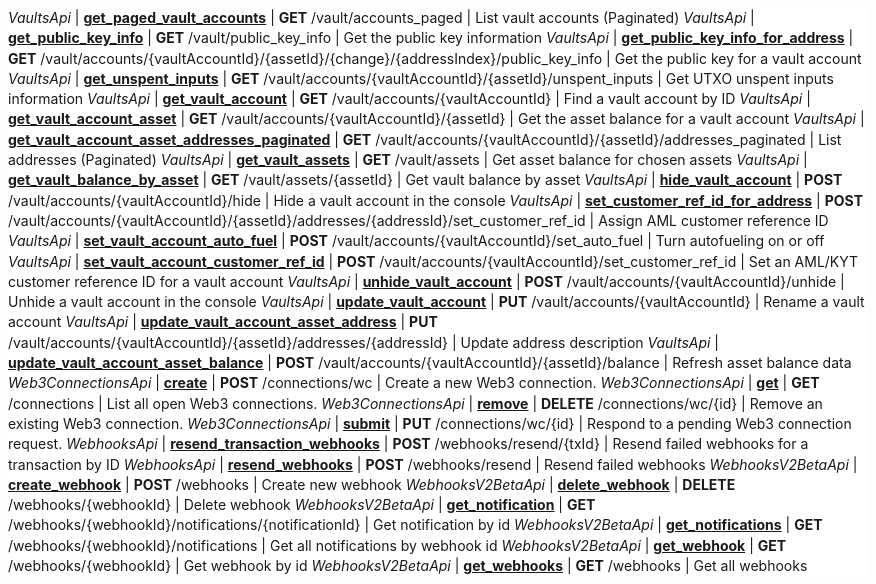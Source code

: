 *VaultsApi* | [**get_paged_vault_accounts**](docs/VaultsApi.md#get_paged_vault_accounts) | **GET** /vault/accounts_paged | List vault accounts (Paginated)
*VaultsApi* | [**get_public_key_info**](docs/VaultsApi.md#get_public_key_info) | **GET** /vault/public_key_info | Get the public key information
*VaultsApi* | [**get_public_key_info_for_address**](docs/VaultsApi.md#get_public_key_info_for_address) | **GET** /vault/accounts/{vaultAccountId}/{assetId}/{change}/{addressIndex}/public_key_info | Get the public key for a vault account
*VaultsApi* | [**get_unspent_inputs**](docs/VaultsApi.md#get_unspent_inputs) | **GET** /vault/accounts/{vaultAccountId}/{assetId}/unspent_inputs | Get UTXO unspent inputs information
*VaultsApi* | [**get_vault_account**](docs/VaultsApi.md#get_vault_account) | **GET** /vault/accounts/{vaultAccountId} | Find a vault account by ID
*VaultsApi* | [**get_vault_account_asset**](docs/VaultsApi.md#get_vault_account_asset) | **GET** /vault/accounts/{vaultAccountId}/{assetId} | Get the asset balance for a vault account
*VaultsApi* | [**get_vault_account_asset_addresses_paginated**](docs/VaultsApi.md#get_vault_account_asset_addresses_paginated) | **GET** /vault/accounts/{vaultAccountId}/{assetId}/addresses_paginated | List addresses (Paginated)
*VaultsApi* | [**get_vault_assets**](docs/VaultsApi.md#get_vault_assets) | **GET** /vault/assets | Get asset balance for chosen assets
*VaultsApi* | [**get_vault_balance_by_asset**](docs/VaultsApi.md#get_vault_balance_by_asset) | **GET** /vault/assets/{assetId} | Get vault balance by asset
*VaultsApi* | [**hide_vault_account**](docs/VaultsApi.md#hide_vault_account) | **POST** /vault/accounts/{vaultAccountId}/hide | Hide a vault account in the console
*VaultsApi* | [**set_customer_ref_id_for_address**](docs/VaultsApi.md#set_customer_ref_id_for_address) | **POST** /vault/accounts/{vaultAccountId}/{assetId}/addresses/{addressId}/set_customer_ref_id | Assign AML customer reference ID
*VaultsApi* | [**set_vault_account_auto_fuel**](docs/VaultsApi.md#set_vault_account_auto_fuel) | **POST** /vault/accounts/{vaultAccountId}/set_auto_fuel | Turn autofueling on or off
*VaultsApi* | [**set_vault_account_customer_ref_id**](docs/VaultsApi.md#set_vault_account_customer_ref_id) | **POST** /vault/accounts/{vaultAccountId}/set_customer_ref_id | Set an AML/KYT customer reference ID for a vault account
*VaultsApi* | [**unhide_vault_account**](docs/VaultsApi.md#unhide_vault_account) | **POST** /vault/accounts/{vaultAccountId}/unhide | Unhide a vault account in the console
*VaultsApi* | [**update_vault_account**](docs/VaultsApi.md#update_vault_account) | **PUT** /vault/accounts/{vaultAccountId} | Rename a vault account
*VaultsApi* | [**update_vault_account_asset_address**](docs/VaultsApi.md#update_vault_account_asset_address) | **PUT** /vault/accounts/{vaultAccountId}/{assetId}/addresses/{addressId} | Update address description
*VaultsApi* | [**update_vault_account_asset_balance**](docs/VaultsApi.md#update_vault_account_asset_balance) | **POST** /vault/accounts/{vaultAccountId}/{assetId}/balance | Refresh asset balance data
*Web3ConnectionsApi* | [**create**](docs/Web3ConnectionsApi.md#create) | **POST** /connections/wc | Create a new Web3 connection.
*Web3ConnectionsApi* | [**get**](docs/Web3ConnectionsApi.md#get) | **GET** /connections | List all open Web3 connections.
*Web3ConnectionsApi* | [**remove**](docs/Web3ConnectionsApi.md#remove) | **DELETE** /connections/wc/{id} | Remove an existing Web3 connection.
*Web3ConnectionsApi* | [**submit**](docs/Web3ConnectionsApi.md#submit) | **PUT** /connections/wc/{id} | Respond to a pending Web3 connection request.
*WebhooksApi* | [**resend_transaction_webhooks**](docs/WebhooksApi.md#resend_transaction_webhooks) | **POST** /webhooks/resend/{txId} | Resend failed webhooks for a transaction by ID
*WebhooksApi* | [**resend_webhooks**](docs/WebhooksApi.md#resend_webhooks) | **POST** /webhooks/resend | Resend failed webhooks
*WebhooksV2BetaApi* | [**create_webhook**](docs/WebhooksV2BetaApi.md#create_webhook) | **POST** /webhooks | Create new webhook
*WebhooksV2BetaApi* | [**delete_webhook**](docs/WebhooksV2BetaApi.md#delete_webhook) | **DELETE** /webhooks/{webhookId} | Delete webhook
*WebhooksV2BetaApi* | [**get_notification**](docs/WebhooksV2BetaApi.md#get_notification) | **GET** /webhooks/{webhookId}/notifications/{notificationId} | Get notification by id
*WebhooksV2BetaApi* | [**get_notifications**](docs/WebhooksV2BetaApi.md#get_notifications) | **GET** /webhooks/{webhookId}/notifications | Get all notifications by webhook id
*WebhooksV2BetaApi* | [**get_webhook**](docs/WebhooksV2BetaApi.md#get_webhook) | **GET** /webhooks/{webhookId} | Get webhook by id
*WebhooksV2BetaApi* | [**get_webhooks**](docs/WebhooksV2BetaApi.md#get_webhooks) | **GET** /webhooks | Get all webhooks